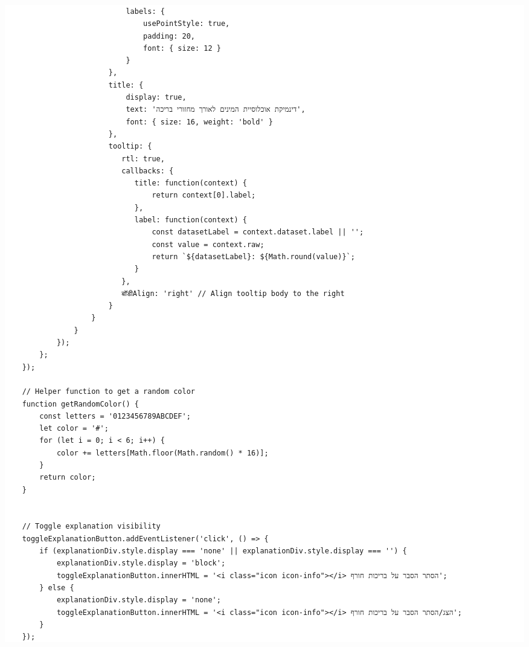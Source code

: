                                 labels: {
                                    usePointStyle: true,
                                    padding: 20,
                                    font: { size: 12 }
                                }
                            },
                            title: {
                                display: true,
                                text: 'דינמיקת אוכלוסיית המינים לאורך מחזורי בריכה',
                                font: { size: 16, weight: 'bold' }
                            },
                            tooltip: {
                               rtl: true,
                               callbacks: {
                                  title: function(context) {
                                      return context[0].label;
                                  },
                                  label: function(context) {
                                      const datasetLabel = context.dataset.label || '';
                                      const value = context.raw;
                                      return `${datasetLabel}: ${Math.round(value)}`;
                                  }
                               },
                               बॉडीAlign: 'right' // Align tooltip body to the right
                            }
                        }
                    }
                });
            };
        });

        // Helper function to get a random color
        function getRandomColor() {
            const letters = '0123456789ABCDEF';
            let color = '#';
            for (let i = 0; i < 6; i++) {
                color += letters[Math.floor(Math.random() * 16)];
            }
            return color;
        }


        // Toggle explanation visibility
        toggleExplanationButton.addEventListener('click', () => {
            if (explanationDiv.style.display === 'none' || explanationDiv.style.display === '') {
                explanationDiv.style.display = 'block';
                toggleExplanationButton.innerHTML = '<i class="icon icon-info"></i> הסתר הסבר על בריכות חורף';
            } else {
                explanationDiv.style.display = 'none';
                toggleExplanationButton.innerHTML = '<i class="icon icon-info"></i> הצג/הסתר הסבר על בריכות חורף';
            }
        });
